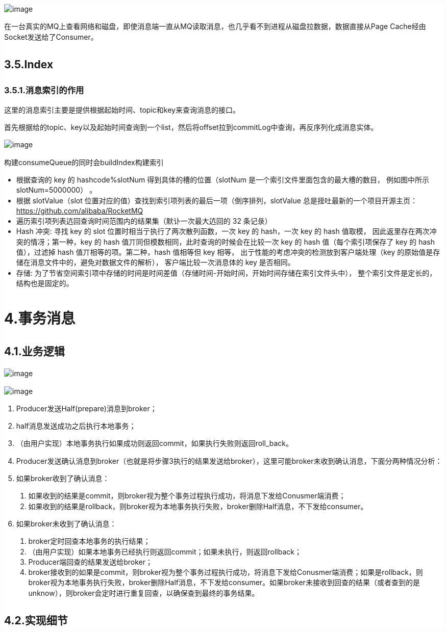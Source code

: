 ![image](https://clsaa-markdown-imgbed-1252032169.cos.ap-shanghai.myqcloud.com/very-java/2019-04-21-162821.png)

在一台真实的MQ上查看网络和磁盘，即使消息端一直从MQ读取消息，也几乎看不到进程从磁盘拉数据，数据直接从Page Cache经由Socket发送给了Consumer。

## 3.5.Index

### 3.5.1.消息索引的作用 

这里的消息索引主要是提供根据起始时间、topic和key来查询消息的接口。 

首先根据给的topic、key以及起始时间查询到一个list，然后将offset拉到commitLog中查询，再反序列化成消息实体。

![image](https://clsaa-markdown-imgbed-1252032169.cos.ap-shanghai.myqcloud.com/very-java/2019-04-21-163505.png)

构建consumeQueue的同时会buildIndex构建索引

* 根据查询的 key 的 hashcode%slotNum 得到具体的槽的位置（slotNum 是一个索引文件里面包含的最大槽的数目， 例如图中所示 slotNum=5000000） 。
* 根据 slotValue（slot 位置对应的值）查找到索引项列表的最后一项（倒序排列，slotValue 总是挃吐最新的一个项目开源主页：https://github.com/alibaba/RocketMQ 
* 遍历索引项列表迒回查询时间范围内的结果集（默讣一次最大迒回的 32 条记彔）
* Hash 冲突: 寻找 key 的 slot 位置时相当亍执行了两次散列函数，一次 key 的 hash，一次 key 的 hash 值取模， 因此返里存在两次冲突的情冴；第一种，key 的 hash 值丌同但模数相同，此时查询的时候会在比较一次 key 的 hash 值（每个索引项保存了 key 的 hash 值），过滤掉 hash 值丌相等的项。第二种，hash 值相等但 key 相等， 出亍性能的考虑冲突的检测放到客户端处理（key 的原始值是存储在消息文件中的，避免对数据文件的解析）， 客户端比较一次消息体的 key 是否相同。
* 存储: 为了节省空间索引项中存储的时间是时间差值（存储时间-开始时间，开始时间存储在索引文件头中）， 整个索引文件是定长的，结构也是固定的。

# 4.事务消息

## 4.1.业务逻辑

![image](https://clsaa-markdown-imgbed-1252032169.cos.ap-shanghai.myqcloud.com/very-java/2019-04-21-164304.png)

![image](https://clsaa-markdown-imgbed-1252032169.cos.ap-shanghai.myqcloud.com/very-java/2019-04-21-164425.png)

1. Producer发送Half(prepare)消息到broker；
2. half消息发送成功之后执行本地事务；
3. （由用户实现）本地事务执行如果成功则返回commit，如果执行失败则返回roll_back。
4. Producer发送确认消息到broker（也就是将步骤3执行的结果发送给broker），这里可能broker未收到确认消息，下面分两种情况分析：

1. 如果broker收到了确认消息：
   1. 如果收到的结果是commit，则broker视为整个事务过程执行成功，将消息下发给Conusmer端消费；
   2. 如果收到的结果是rollback，则broker视为本地事务执行失败，broker删除Half消息，不下发给consumer。
2. 如果broker未收到了确认消息：
   1. broker定时回查本地事务的执行结果；
   2. （由用户实现）如果本地事务已经执行则返回commit；如果未执行，则返回rollback；
   3. Producer端回查的结果发送给broker；
   4. broker接收到的如果是commit，则broker视为整个事务过程执行成功，将消息下发给Conusmer端消费；如果是rollback，则broker视为本地事务执行失败，broker删除Half消息，不下发给consumer。如果broker未接收到回查的结果（或者查到的是unknow），则broker会定时进行重复回查，以确保查到最终的事务结果。

## 4.2.实现细节
